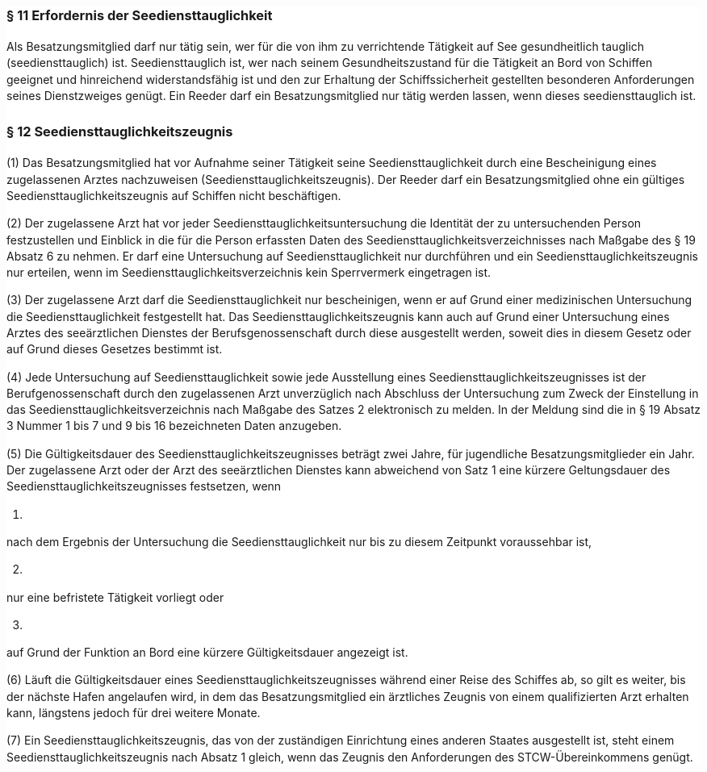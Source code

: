 ### § 11 Erfordernis der Seediensttauglichkeit

Als Besatzungsmitglied darf nur tätig sein, wer für die von ihm zu verrichtende Tätigkeit auf See gesundheitlich tauglich (seediensttauglich) ist. Seediensttauglich ist, wer nach seinem Gesundheitszustand für die Tätigkeit an Bord von Schiffen geeignet und hinreichend widerstandsfähig ist und den zur Erhaltung der Schiffssicherheit gestellten besonderen Anforderungen seines Dienstzweiges genügt. Ein Reeder darf ein Besatzungsmitglied nur tätig werden lassen, wenn dieses seediensttauglich ist.

### § 12 Seediensttauglichkeitszeugnis

(1) Das Besatzungsmitglied hat vor Aufnahme seiner Tätigkeit seine Seediensttauglichkeit durch eine Bescheinigung eines zugelassenen Arztes nachzuweisen (Seediensttauglichkeitszeugnis). Der Reeder darf ein Besatzungsmitglied ohne ein gültiges Seediensttauglichkeitszeugnis auf Schiffen nicht beschäftigen.

(2) Der zugelassene Arzt hat vor jeder Seediensttauglichkeitsuntersuchung die Identität der zu untersuchenden Person festzustellen und Einblick in die für die Person erfassten Daten des Seediensttauglichkeitsverzeichnisses nach Maßgabe des § 19 Absatz 6 zu nehmen. Er darf eine Untersuchung auf Seediensttauglichkeit nur durchführen und ein Seediensttauglichkeitszeugnis nur erteilen, wenn im Seediensttauglichkeitsverzeichnis kein Sperrvermerk eingetragen ist.

(3) Der zugelassene Arzt darf die Seediensttauglichkeit nur bescheinigen, wenn er auf Grund einer medizinischen Untersuchung die Seediensttauglichkeit festgestellt hat. Das Seediensttauglichkeitszeugnis kann auch auf Grund einer Untersuchung eines Arztes des seeärztlichen Dienstes der Berufsgenossenschaft durch diese ausgestellt werden, soweit dies in diesem Gesetz oder auf Grund dieses Gesetzes bestimmt ist.

(4) Jede Untersuchung auf Seediensttauglichkeit sowie jede Ausstellung eines Seediensttauglichkeitszeugnisses ist der Berufgenossenschaft durch den zugelassenen Arzt unverzüglich nach Abschluss der Untersuchung zum Zweck der Einstellung in das Seediensttauglichkeitsverzeichnis nach Maßgabe des Satzes 2 elektronisch zu melden. In der Meldung sind die in § 19 Absatz 3 Nummer 1 bis 7 und 9 bis 16 bezeichneten Daten anzugeben.

(5) Die Gültigkeitsdauer des Seediensttauglichkeitszeugnisses beträgt zwei Jahre, für jugendliche Besatzungsmitglieder ein Jahr. Der zugelassene Arzt oder der Arzt des seeärztlichen Dienstes kann abweichend von Satz 1 eine kürzere Geltungsdauer des Seediensttauglichkeitszeugnisses festsetzen, wenn

1.  
nach dem Ergebnis der Untersuchung die Seediensttauglichkeit nur bis zu diesem Zeitpunkt voraussehbar ist,

2.  
nur eine befristete Tätigkeit vorliegt oder

3.  
auf Grund der Funktion an Bord eine kürzere Gültigkeitsdauer angezeigt ist.

(6) Läuft die Gültigkeitsdauer eines Seediensttauglichkeitszeugnisses während einer Reise des Schiffes ab, so gilt es weiter, bis der nächste Hafen angelaufen wird, in dem das Besatzungsmitglied ein ärztliches Zeugnis von einem qualifizierten Arzt erhalten kann, längstens jedoch für drei weitere Monate.

(7) Ein Seediensttauglichkeitszeugnis, das von der zuständigen Einrichtung eines anderen Staates ausgestellt ist, steht einem Seediensttauglichkeitszeugnis nach Absatz 1 gleich, wenn das Zeugnis den Anforderungen des STCW-Übereinkommens genügt.
